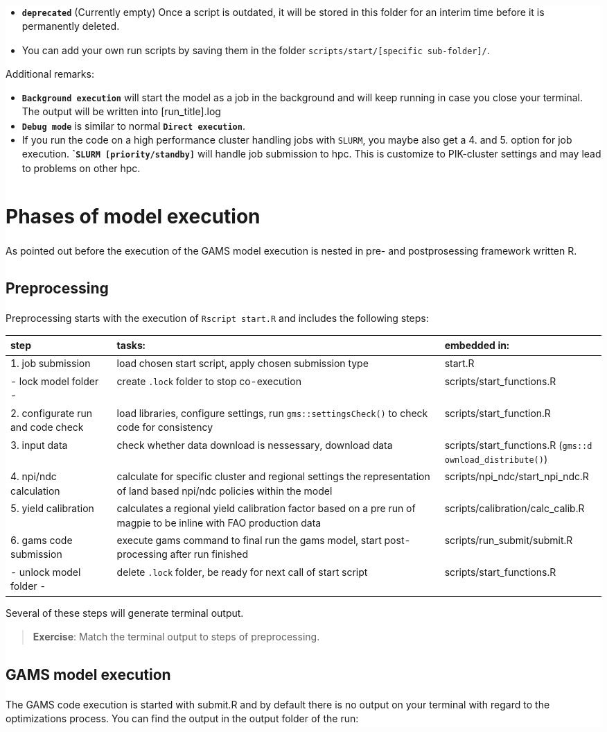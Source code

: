   - **`deprecated`** (Currently empty) Once a script is outdated, it
    will be stored in this folder for an interim time before it is
    permanently deleted.

  - You can add your own run scripts by saving them in the folder
    `scripts/start/[specific sub-folder]/`.

Additional remarks:

  - **`Background execution`** will start the model as a job in the
    background and will keep running in case you close your terminal.
    The output will be written into \[run\_title\].log
  - **`Debug mode`** is similar to normal **`Direct execution`**.
  - If you run the code on a high performance cluster handling jobs with
    `SLURM`, you maybe also get a 4. and 5. option for job execution.
    **\``SLURM [priority/standby]`** will handle job submission to hpc.
    This is customize to PIK-cluster settings and may lead to problems
    on other hpc.

# Phases of model execution

As pointed out before the execution of the GAMS model execution is
nested in pre- and postprosessing framework written R.

## Preprocessing

Preprocessing starts with the execution of `Rscript start.R` and
includes the following steps:

| step                               | tasks:                                                                                                                  | embedded in:                                              |
| :--------------------------------- | :---------------------------------------------------------------------------------------------------------------------- | :-------------------------------------------------------- |
| 1\. job submission                 | load chosen start script, apply chosen submission type                                                                  | start.R                                                   |
| \- lock model folder -             | create `.lock` folder to stop co-execution                                                                              | scripts/start\_functions.R                                |
| 2\. configurate run and code check | load libraries, configure settings, run `gms::settingsCheck()` to check code for consistency                            | scripts/start\_function.R                                 |
| 3\. input data                     | check whether data download is nessessary, download data                                                                | scripts/start\_functions.R (`gms::download_distribute()`) |
| 4\. npi/ndc calculation            | calculate for specific cluster and regional settings the representation of land based npi/ndc policies within the model | scripts/npi\_ndc/start\_npi\_ndc.R                        |
| 5\. yield calibration              | calculates a regional yield calibration factor based on a pre run of magpie to be inline with FAO production data       | scripts/calibration/calc\_calib.R                         |
| 6\. gams code submission           | execute gams command to final run the gams model, start post-processing after run finished                              | scripts/run\_submit/submit.R                              |
| \- unlock model folder -           | delete `.lock` folder, be ready for next call of start script                                                           | scripts/start\_functions.R                                |

Several of these steps will generate terminal output.

> **Exercise**: Match the terminal output to steps of preprocessing.

## GAMS model execution

The GAMS code execution is started with submit.R and by default there is
no output on your terminal with regard to the optimizations process. You
can find the output in the output folder of the run:
